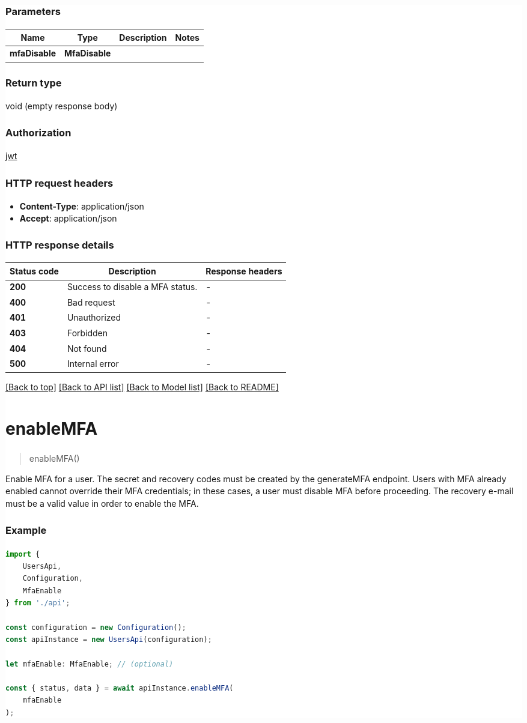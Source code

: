### Parameters

|Name | Type | Description  | Notes|
|------------- | ------------- | ------------- | -------------|
| **mfaDisable** | **MfaDisable**|  | |


### Return type

void (empty response body)

### Authorization

[jwt](../README.md#jwt)

### HTTP request headers

 - **Content-Type**: application/json
 - **Accept**: application/json


### HTTP response details
| Status code | Description | Response headers |
|-------------|-------------|------------------|
|**200** | Success to disable a MFA status. |  -  |
|**400** | Bad request |  -  |
|**401** | Unauthorized |  -  |
|**403** | Forbidden |  -  |
|**404** | Not found |  -  |
|**500** | Internal error |  -  |

[[Back to top]](#) [[Back to API list]](../README.md#documentation-for-api-endpoints) [[Back to Model list]](../README.md#documentation-for-models) [[Back to README]](../README.md)

# **enableMFA**
> enableMFA()

Enable MFA for a user. The secret and recovery codes must be created by the generateMFA endpoint. Users with MFA already enabled cannot override their MFA credentials; in these cases, a user must disable MFA before proceeding. The recovery e-mail must be a valid value in order to enable the MFA. 

### Example

```typescript
import {
    UsersApi,
    Configuration,
    MfaEnable
} from './api';

const configuration = new Configuration();
const apiInstance = new UsersApi(configuration);

let mfaEnable: MfaEnable; // (optional)

const { status, data } = await apiInstance.enableMFA(
    mfaEnable
);
```
